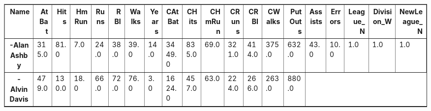 <table border="1" class="dataframe">
  <thead>
    <tr style="text-align: right;">
      <th>Name</th>
      <th>AtBat</th>
      <th>Hits</th>
      <th>HmRun</th>
      <th>Runs</th>
      <th>RBI</th>
      <th>Walks</th>
      <th>Years</th>
      <th>CAtBat</th>
      <th>CHits</th>
      <th>CHmRun</th>
      <th>CRuns</th>
      <th>CRBI</th>
      <th>CWalks</th>
      <th>PutOuts</th>
      <th>Assists</th>
      <th>Errors</th>
      <th>League_N</th>
      <th>Division_W</th>
      <th>NewLeague_N</th>
    </tr>
  </thead>
  <tbody>
    <tr>
      <th>-Alan Ashby</th>
      <td>315.0</td>
      <td>81.0</td>
      <td>7.0</td>
      <td>24.0</td>
      <td>38.0</td>
      <td>39.0</td>
      <td>14.0</td>
      <td>3449.0</td>
      <td>835.0</td>
      <td>69.0</td>
      <td>321.0</td>
      <td>414.0</td>
      <td>375.0</td>
      <td>632.0</td>
      <td>43.0</td>
      <td>10.0</td>
      <td>1.0</td>
      <td>1.0</td>
      <td>1.0</td>
    </tr>
    <tr>
      <th>-Alvin Davis</th>
      <td>479.0</td>
      <td>130.0</td>
      <td>18.0</td>
      <td>66.0</td>
      <td>72.0</td>
      <td>76.0</td>
      <td>3.0</td>
      <td>1624.0</td>
      <td>457.0</td>
      <td>63.0</td>
      <td>224.0</td>
      <td>266.0</td>
      <td>263.0</td>
      <td>880.0</td>